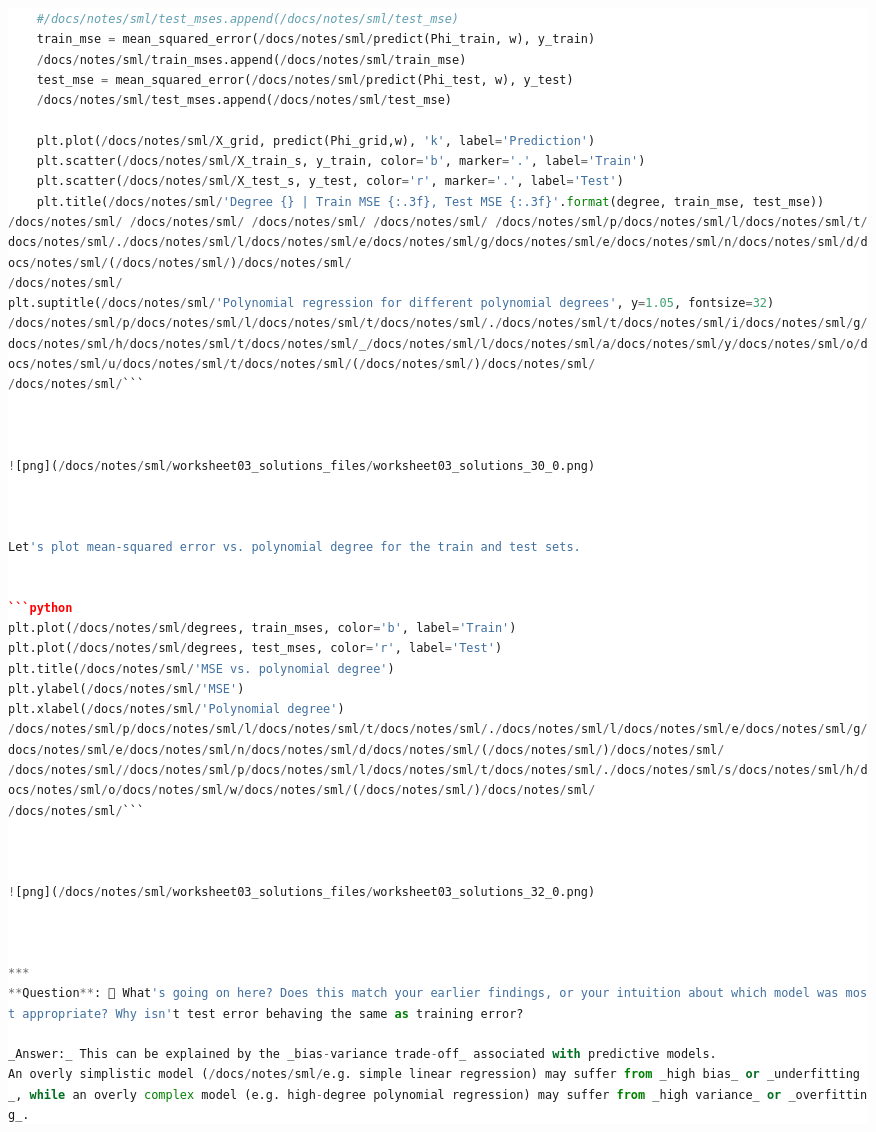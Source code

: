 ```python
    #/docs/notes/sml/test_mses.append(/docs/notes/sml/test_mse)
    train_mse = mean_squared_error(/docs/notes/sml/predict(Phi_train, w), y_train)
    /docs/notes/sml/train_mses.append(/docs/notes/sml/train_mse)
    test_mse = mean_squared_error(/docs/notes/sml/predict(Phi_test, w), y_test)
    /docs/notes/sml/test_mses.append(/docs/notes/sml/test_mse)
    
    plt.plot(/docs/notes/sml/X_grid, predict(Phi_grid,w), 'k', label='Prediction')
    plt.scatter(/docs/notes/sml/X_train_s, y_train, color='b', marker='.', label='Train')
    plt.scatter(/docs/notes/sml/X_test_s, y_test, color='r', marker='.', label='Test')
    plt.title(/docs/notes/sml/'Degree {} | Train MSE {:.3f}, Test MSE {:.3f}'.format(degree, train_mse, test_mse))
/docs/notes/sml/ /docs/notes/sml/ /docs/notes/sml/ /docs/notes/sml/ /docs/notes/sml/p/docs/notes/sml/l/docs/notes/sml/t/docs/notes/sml/./docs/notes/sml/l/docs/notes/sml/e/docs/notes/sml/g/docs/notes/sml/e/docs/notes/sml/n/docs/notes/sml/d/docs/notes/sml/(/docs/notes/sml/)/docs/notes/sml/
/docs/notes/sml/    
plt.suptitle(/docs/notes/sml/'Polynomial regression for different polynomial degrees', y=1.05, fontsize=32)
/docs/notes/sml/p/docs/notes/sml/l/docs/notes/sml/t/docs/notes/sml/./docs/notes/sml/t/docs/notes/sml/i/docs/notes/sml/g/docs/notes/sml/h/docs/notes/sml/t/docs/notes/sml/_/docs/notes/sml/l/docs/notes/sml/a/docs/notes/sml/y/docs/notes/sml/o/docs/notes/sml/u/docs/notes/sml/t/docs/notes/sml/(/docs/notes/sml/)/docs/notes/sml/
/docs/notes/sml/```


    
![png](/docs/notes/sml/worksheet03_solutions_files/worksheet03_solutions_30_0.png)
    


Let's plot mean-squared error vs. polynomial degree for the train and test sets.


```python
plt.plot(/docs/notes/sml/degrees, train_mses, color='b', label='Train')
plt.plot(/docs/notes/sml/degrees, test_mses, color='r', label='Test')
plt.title(/docs/notes/sml/'MSE vs. polynomial degree')
plt.ylabel(/docs/notes/sml/'MSE')
plt.xlabel(/docs/notes/sml/'Polynomial degree')
/docs/notes/sml/p/docs/notes/sml/l/docs/notes/sml/t/docs/notes/sml/./docs/notes/sml/l/docs/notes/sml/e/docs/notes/sml/g/docs/notes/sml/e/docs/notes/sml/n/docs/notes/sml/d/docs/notes/sml/(/docs/notes/sml/)/docs/notes/sml/
/docs/notes/sml//docs/notes/sml/p/docs/notes/sml/l/docs/notes/sml/t/docs/notes/sml/./docs/notes/sml/s/docs/notes/sml/h/docs/notes/sml/o/docs/notes/sml/w/docs/notes/sml/(/docs/notes/sml/)/docs/notes/sml/
/docs/notes/sml/```


    
![png](/docs/notes/sml/worksheet03_solutions_files/worksheet03_solutions_32_0.png)
    


***
**Question**: 🤨 What's going on here? Does this match your earlier findings, or your intuition about which model was most appropriate? Why isn't test error behaving the same as training error?

_Answer:_ This can be explained by the _bias-variance trade-off_ associated with predictive models. 
An overly simplistic model (/docs/notes/sml/e.g. simple linear regression) may suffer from _high bias_ or _underfitting_, while an overly complex model (e.g. high-degree polynomial regression) may suffer from _high variance_ or _overfitting_.
```